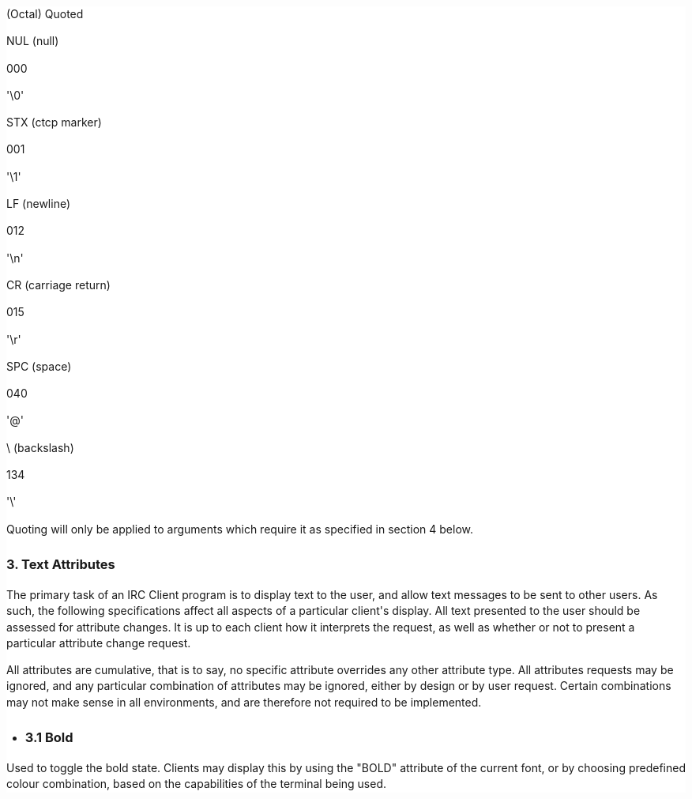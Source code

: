 (Octal) Quoted

NUL (null)

000

'\0'

STX (ctcp marker)

001

'\1'

LF (newline)

012

'\n'

CR (carriage return)

015

'\r'

SPC (space)

040

'\@'

\ (backslash)

134

'\\'

Quoting will only be applied to arguments which require it as specified in
section 4 below.

### 3. Text Attributes

The primary task of an IRC Client program is to display text to the user, and
allow text messages to be sent to other users. As such, the following
specifications affect all aspects of a particular client's display. All text
presented to the user should be assessed for attribute changes. It is up to
each client how it interprets the request, as well as whether or not to
present a particular attribute change request.

All attributes are cumulative, that is to say, no specific attribute overrides
any other attribute type. All attributes requests may be ignored, and any
particular combination of attributes may be ignored, either by design or by
user request. Certain combinations may not make sense in all environments, and
are therefore not required to be implemented.

* ### 3.1 Bold

Used to toggle the bold state. Clients may display this by using the "BOLD"
attribute of the current font, or by choosing predefined colour combination,
based on the capabilities of the terminal being used.
